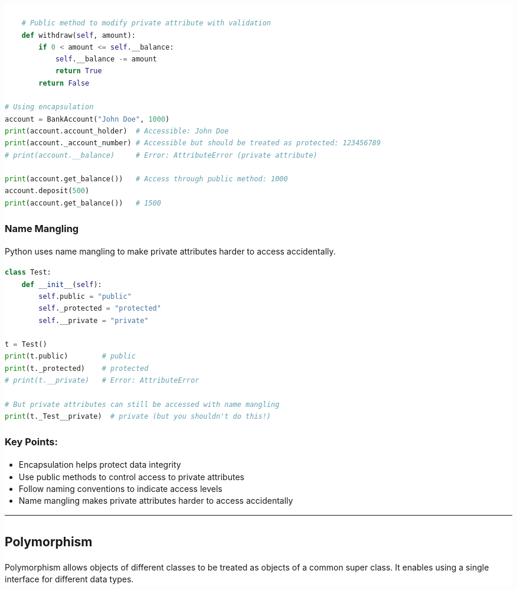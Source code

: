 ```python
    
    # Public method to modify private attribute with validation
    def withdraw(self, amount):
        if 0 < amount <= self.__balance:
            self.__balance -= amount
            return True
        return False

# Using encapsulation
account = BankAccount("John Doe", 1000)
print(account.account_holder)  # Accessible: John Doe
print(account._account_number) # Accessible but should be treated as protected: 123456789
# print(account.__balance)     # Error: AttributeError (private attribute)

print(account.get_balance())   # Access through public method: 1000
account.deposit(500)
print(account.get_balance())   # 1500
```

### Name Mangling
Python uses name mangling to make private attributes harder to access accidentally.

```python
class Test:
    def __init__(self):
        self.public = "public"
        self._protected = "protected"
        self.__private = "private"

t = Test()
print(t.public)        # public
print(t._protected)    # protected
# print(t.__private)   # Error: AttributeError

# But private attributes can still be accessed with name mangling
print(t._Test__private)  # private (but you shouldn't do this!)
```

### Key Points:
- Encapsulation helps protect data integrity
- Use public methods to control access to private attributes
- Follow naming conventions to indicate access levels
- Name mangling makes private attributes harder to access accidentally

---

## Polymorphism

Polymorphism allows objects of different classes to be treated as objects of a common super class. It enables using a single interface for different data types.
